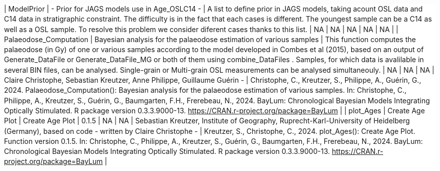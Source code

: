 | ModelPrior                      |  -  Prior for JAGS models use in  Age_OSLC14  -                                                                                                               | A list to define prior in JAGS models, taking acount OSL data and C14 data in stratigraphic constraint. The difficulty is in the fact that each cases is different. The youngest sample can be a C14 as well as a OSL sample. To resolve this problem we consider diferent cases thanks to this list.                                                                                                                                                                                                                                                                                                                                                                                                                                                       | NA      | NA     | NA     | NA                                                                                                                                                                                                                         | NA                                                                                                                                                                                                                                                                                                                                                                                                                                                                                                                        |
| Palaeodose_Computation          | Bayesian analysis for the palaeodose estimation of various samples                                                                                                  | This function computes the palaeodose (in Gy) of one or various samples according to the model developed in Combes et al (2015), based on an output of  Generate_DataFile  or  Generate_DataFile_MG  or both of them using  combine_DataFiles .  Samples, for which data is avalilable in several BIN files, can be analysed.  Single-grain or Multi-grain OSL measurements can be analysed simultaneouly.                                                                                                                                                                                                                                                                                                                                                  | NA      | NA     | NA     | Claire Christophe, Sebastian Kreutzer, Anne Philippe, Guillaume Guérin -                                                                                                                                                | Christophe, C., Kreutzer, S., Philippe, A., Guérin, G., 2024. Palaeodose_Computation(): Bayesian analysis for the palaeodose estimation of various samples. In: Christophe, C., Philippe, A., Kreutzer, S., Guérin, G., Baumgarten, F.H., Frerebeau, N., 2024. BayLum: Chronological Bayesian Models Integrating Optically Stimulated. R package version 0.3.3.9000-13. https://CRAN.r-project.org/package=BayLum                                                                                                         |
| plot_Ages                       | Create Age Plot                                                                                                                                                     | Create Age Plot                                                                                                                                                                                                                                                                                                                                                                                                                                                                                                                                                                                                                                                                                                                                             | 0.1.5   | NA     | NA     | Sebastian Kreutzer, Institute of Geography, Ruprecht-Karl-University of Heidelberg (Germany), based on code -  written by Claire Christophe -                                                                        | Kreutzer, S., Christophe, C., 2024. plot_Ages(): Create Age Plot. Function version 0.1.5. In: Christophe, C., Philippe, A., Kreutzer, S., Guérin, G., Baumgarten, F.H., Frerebeau, N., 2024. BayLum: Chronological Bayesian Models Integrating Optically Stimulated. R package version 0.3.3.9000-13. https://CRAN.r-project.org/package=BayLum                                                                                                                                                                           |